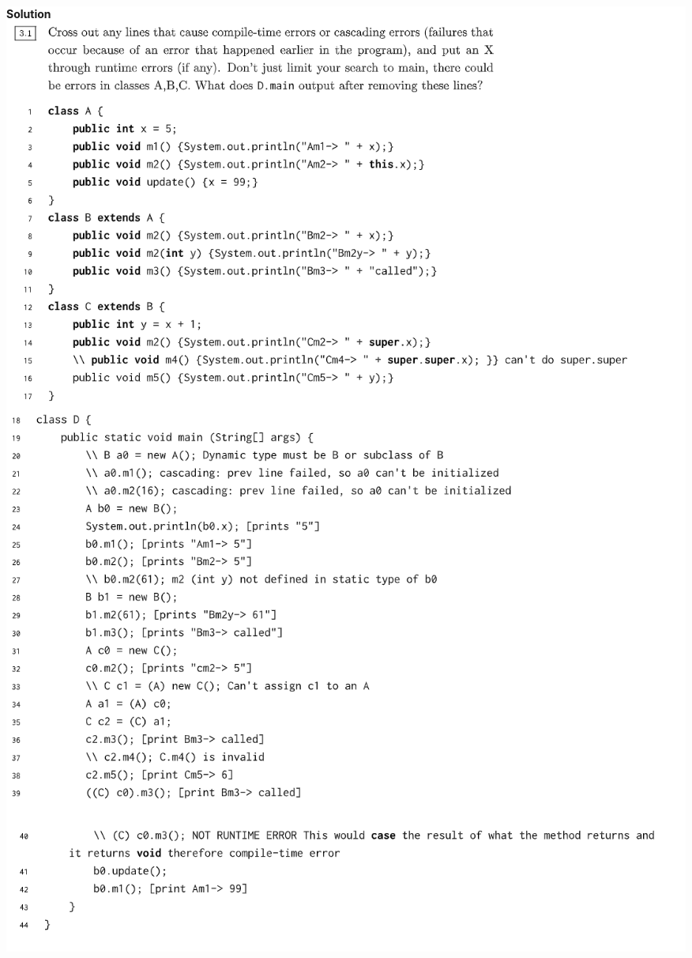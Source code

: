 **Solution**![image.png](./⭐DE_Override_Overload_Inheritance.assets/20230302_0941161640.png)![image.png](./⭐DE_Override_Overload_Inheritance.assets/20230302_0941171089.png)![image.png](./⭐DE_Override_Overload_Inheritance.assets/20230302_0941176539.png)
